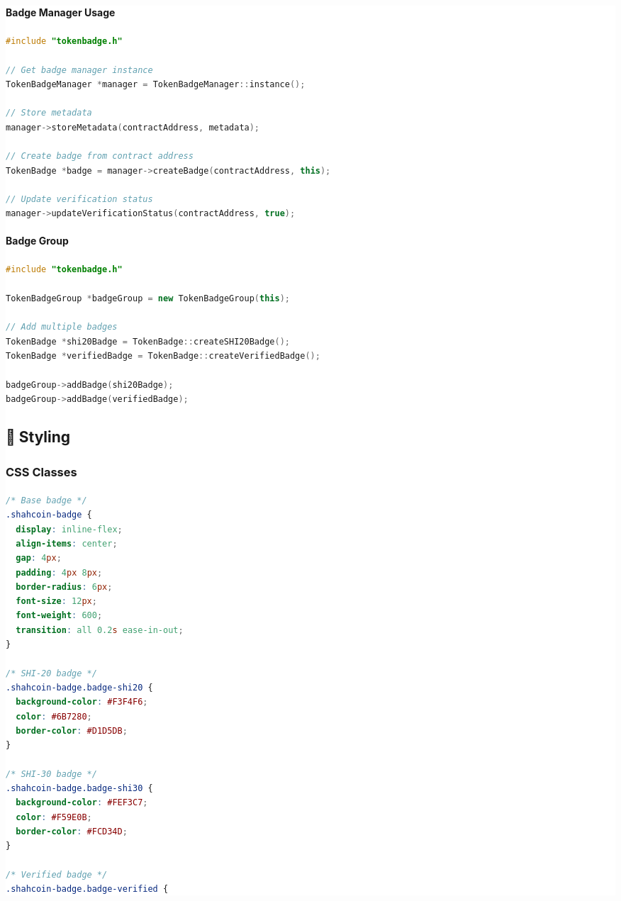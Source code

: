 #### Badge Manager Usage
```cpp
#include "tokenbadge.h"

// Get badge manager instance
TokenBadgeManager *manager = TokenBadgeManager::instance();

// Store metadata
manager->storeMetadata(contractAddress, metadata);

// Create badge from contract address
TokenBadge *badge = manager->createBadge(contractAddress, this);

// Update verification status
manager->updateVerificationStatus(contractAddress, true);
```

#### Badge Group
```cpp
#include "tokenbadge.h"

TokenBadgeGroup *badgeGroup = new TokenBadgeGroup(this);

// Add multiple badges
TokenBadge *shi20Badge = TokenBadge::createSHI20Badge();
TokenBadge *verifiedBadge = TokenBadge::createVerifiedBadge();

badgeGroup->addBadge(shi20Badge);
badgeGroup->addBadge(verifiedBadge);
```

## 🎨 Styling

### CSS Classes
```css
/* Base badge */
.shahcoin-badge {
  display: inline-flex;
  align-items: center;
  gap: 4px;
  padding: 4px 8px;
  border-radius: 6px;
  font-size: 12px;
  font-weight: 600;
  transition: all 0.2s ease-in-out;
}

/* SHI-20 badge */
.shahcoin-badge.badge-shi20 {
  background-color: #F3F4F6;
  color: #6B7280;
  border-color: #D1D5DB;
}

/* SHI-30 badge */
.shahcoin-badge.badge-shi30 {
  background-color: #FEF3C7;
  color: #F59E0B;
  border-color: #FCD34D;
}

/* Verified badge */
.shahcoin-badge.badge-verified {
```